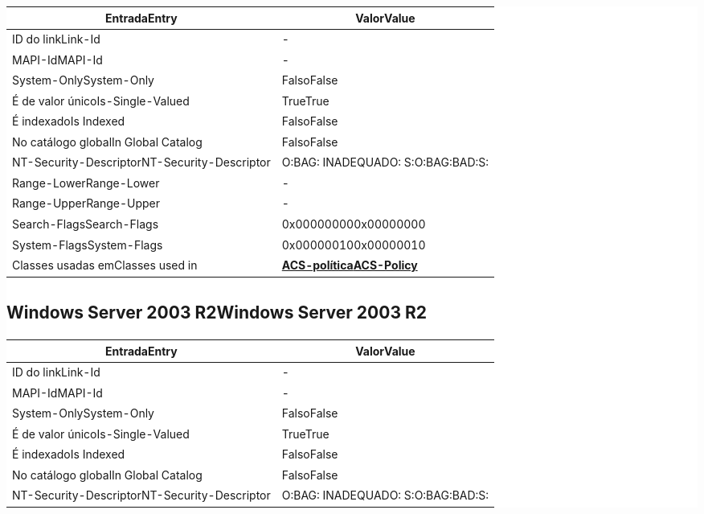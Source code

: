 

| <span data-ttu-id="5bcce-155">Entrada</span><span class="sxs-lookup"><span data-stu-id="5bcce-155">Entry</span></span> | <span data-ttu-id="5bcce-156">Valor</span><span class="sxs-lookup"><span data-stu-id="5bcce-156">Value</span></span> |
|------------------------|----------------------------------------------|
| <span data-ttu-id="5bcce-157">ID do link</span><span class="sxs-lookup"><span data-stu-id="5bcce-157">Link-Id</span></span>                | \-                                           |
| <span data-ttu-id="5bcce-158">MAPI-Id</span><span class="sxs-lookup"><span data-stu-id="5bcce-158">MAPI-Id</span></span>                | \-                                           |
| <span data-ttu-id="5bcce-159">System-Only</span><span class="sxs-lookup"><span data-stu-id="5bcce-159">System-Only</span></span>            | <span data-ttu-id="5bcce-160">Falso</span><span class="sxs-lookup"><span data-stu-id="5bcce-160">False</span></span>                                        |
| <span data-ttu-id="5bcce-161">É de valor único</span><span class="sxs-lookup"><span data-stu-id="5bcce-161">Is-Single-Valued</span></span>       | <span data-ttu-id="5bcce-162">True</span><span class="sxs-lookup"><span data-stu-id="5bcce-162">True</span></span>                                         |
| <span data-ttu-id="5bcce-163">É indexado</span><span class="sxs-lookup"><span data-stu-id="5bcce-163">Is Indexed</span></span>             | <span data-ttu-id="5bcce-164">Falso</span><span class="sxs-lookup"><span data-stu-id="5bcce-164">False</span></span>                                        |
| <span data-ttu-id="5bcce-165">No catálogo global</span><span class="sxs-lookup"><span data-stu-id="5bcce-165">In Global Catalog</span></span>      | <span data-ttu-id="5bcce-166">Falso</span><span class="sxs-lookup"><span data-stu-id="5bcce-166">False</span></span>                                        |
| <span data-ttu-id="5bcce-167">NT-Security-Descriptor</span><span class="sxs-lookup"><span data-stu-id="5bcce-167">NT-Security-Descriptor</span></span> | <span data-ttu-id="5bcce-168">O:BAG: INADEQUADO: S:</span><span class="sxs-lookup"><span data-stu-id="5bcce-168">O:BAG:BAD:S:</span></span>                                 |
| <span data-ttu-id="5bcce-169">Range-Lower</span><span class="sxs-lookup"><span data-stu-id="5bcce-169">Range-Lower</span></span>            | \-                                           |
| <span data-ttu-id="5bcce-170">Range-Upper</span><span class="sxs-lookup"><span data-stu-id="5bcce-170">Range-Upper</span></span>            | \-                                           |
| <span data-ttu-id="5bcce-171">Search-Flags</span><span class="sxs-lookup"><span data-stu-id="5bcce-171">Search-Flags</span></span>           | <span data-ttu-id="5bcce-172">0x00000000</span><span class="sxs-lookup"><span data-stu-id="5bcce-172">0x00000000</span></span>                                   |
| <span data-ttu-id="5bcce-173">System-Flags</span><span class="sxs-lookup"><span data-stu-id="5bcce-173">System-Flags</span></span>           | <span data-ttu-id="5bcce-174">0x00000010</span><span class="sxs-lookup"><span data-stu-id="5bcce-174">0x00000010</span></span>                                   |
| <span data-ttu-id="5bcce-175">Classes usadas em</span><span class="sxs-lookup"><span data-stu-id="5bcce-175">Classes used in</span></span>        | [<span data-ttu-id="5bcce-176">**ACS-política**</span><span class="sxs-lookup"><span data-stu-id="5bcce-176">**ACS-Policy**</span></span>](c-acspolicy.md)<br/> |



## <a name="windows-server-2003-r2"></a><span data-ttu-id="5bcce-177">Windows Server 2003 R2</span><span class="sxs-lookup"><span data-stu-id="5bcce-177">Windows Server 2003 R2</span></span>



| <span data-ttu-id="5bcce-178">Entrada</span><span class="sxs-lookup"><span data-stu-id="5bcce-178">Entry</span></span> | <span data-ttu-id="5bcce-179">Valor</span><span class="sxs-lookup"><span data-stu-id="5bcce-179">Value</span></span> |
|------------------------|----------------------------------------------|
| <span data-ttu-id="5bcce-180">ID do link</span><span class="sxs-lookup"><span data-stu-id="5bcce-180">Link-Id</span></span>                | \-                                           |
| <span data-ttu-id="5bcce-181">MAPI-Id</span><span class="sxs-lookup"><span data-stu-id="5bcce-181">MAPI-Id</span></span>                | \-                                           |
| <span data-ttu-id="5bcce-182">System-Only</span><span class="sxs-lookup"><span data-stu-id="5bcce-182">System-Only</span></span>            | <span data-ttu-id="5bcce-183">Falso</span><span class="sxs-lookup"><span data-stu-id="5bcce-183">False</span></span>                                        |
| <span data-ttu-id="5bcce-184">É de valor único</span><span class="sxs-lookup"><span data-stu-id="5bcce-184">Is-Single-Valued</span></span>       | <span data-ttu-id="5bcce-185">True</span><span class="sxs-lookup"><span data-stu-id="5bcce-185">True</span></span>                                         |
| <span data-ttu-id="5bcce-186">É indexado</span><span class="sxs-lookup"><span data-stu-id="5bcce-186">Is Indexed</span></span>             | <span data-ttu-id="5bcce-187">Falso</span><span class="sxs-lookup"><span data-stu-id="5bcce-187">False</span></span>                                        |
| <span data-ttu-id="5bcce-188">No catálogo global</span><span class="sxs-lookup"><span data-stu-id="5bcce-188">In Global Catalog</span></span>      | <span data-ttu-id="5bcce-189">Falso</span><span class="sxs-lookup"><span data-stu-id="5bcce-189">False</span></span>                                        |
| <span data-ttu-id="5bcce-190">NT-Security-Descriptor</span><span class="sxs-lookup"><span data-stu-id="5bcce-190">NT-Security-Descriptor</span></span> | <span data-ttu-id="5bcce-191">O:BAG: INADEQUADO: S:</span><span class="sxs-lookup"><span data-stu-id="5bcce-191">O:BAG:BAD:S:</span></span>                                 |